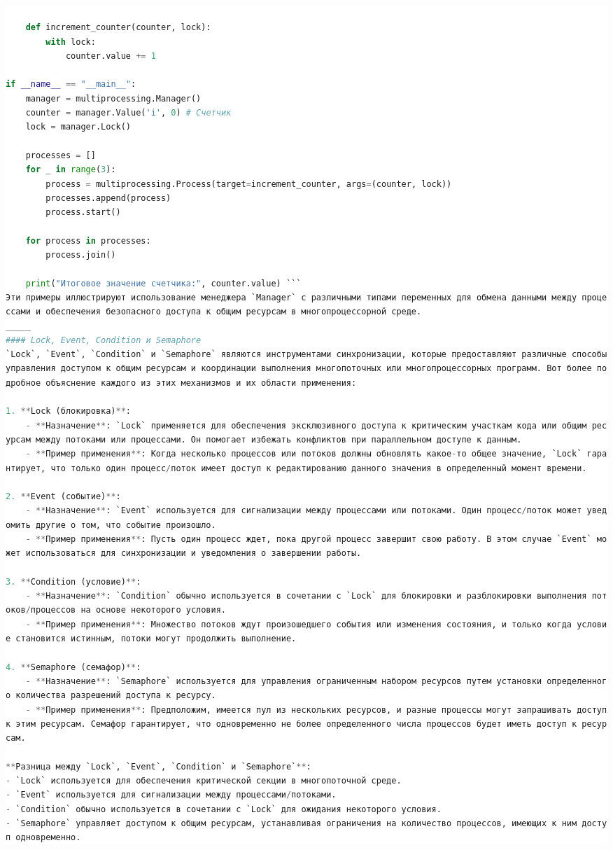 ```python

	def increment_counter(counter, lock):
		with lock:
			counter.value += 1

if __name__ == "__main__":
	manager = multiprocessing.Manager()
	counter = manager.Value('i', 0) # Счетчик
	lock = manager.Lock()

	processes = []
	for _ in range(3):
		process = multiprocessing.Process(target=increment_counter, args=(counter, lock))
		processes.append(process)
		process.start()

	for process in processes:
		process.join()

	print("Итоговое значение счетчика:", counter.value) ```
Эти примеры иллюстрируют использование менеджера `Manager` с различными типами переменных для обмена данными между процессами и обеспечения безопасного доступа к общим ресурсам в многопроцессорной среде.
_____
#### Lock, Event, Condition и Semaphore
`Lock`, `Event`, `Condition` и `Semaphore` являются инструментами синхронизации, которые предоставляют различные способы управления доступом к общим ресурсам и координации выполнения многопоточных или многопроцессорных программ. Вот более подробное объяснение каждого из этих механизмов и их области применения:

1. **Lock (блокировка)**:
    - **Назначение**: `Lock` применяется для обеспечения эксклюзивного доступа к критическим участкам кода или общим ресурсам между потоками или процессами. Он помогает избежать конфликтов при параллельном доступе к данным.
    - **Пример применения**: Когда несколько процессов или потоков должны обновлять какое-то общее значение, `Lock` гарантирует, что только один процесс/поток имеет доступ к редактированию данного значения в определенный момент времени.
    
2. **Event (событие)**:
    - **Назначение**: `Event` используется для сигнализации между процессами или потоками. Один процесс/поток может уведомить другие о том, что событие произошло.
    - **Пример применения**: Пусть один процесс ждет, пока другой процесс завершит свою работу. В этом случае `Event` может использоваться для синхронизации и уведомления о завершении работы.
    
3. **Condition (условие)**:
    - **Назначение**: `Condition` обычно используется в сочетании с `Lock` для блокировки и разблокировки выполнения потоков/процессов на основе некоторого условия.
    - **Пример применения**: Множество потоков ждут произошедшего события или изменения состояния, и только когда условие становится истинным, потоки могут продолжить выполнение.
    
4. **Semaphore (семафор)**:
    - **Назначение**: `Semaphore` используется для управления ограниченным набором ресурсов путем установки определенного количества разрешений доступа к ресурсу.
    - **Пример применения**: Предположим, имеется пул из нескольких ресурсов, и разные процессы могут запрашивать доступ к этим ресурсам. Семафор гарантирует, что одновременно не более определенного числа процессов будет иметь доступ к ресурсам.

**Разница между `Lock`, `Event`, `Condition` и `Semaphore`**:
- `Lock` используется для обеспечения критической секции в многопоточной среде.
- `Event` используется для сигнализации между процессами/потоками.
- `Condition` обычно используется в сочетании с `Lock` для ожидания некоторого условия.
- `Semaphore` управляет доступом к общим ресурсам, устанавливая ограничения на количество процессов, имеющих к ним доступ одновременно.
```